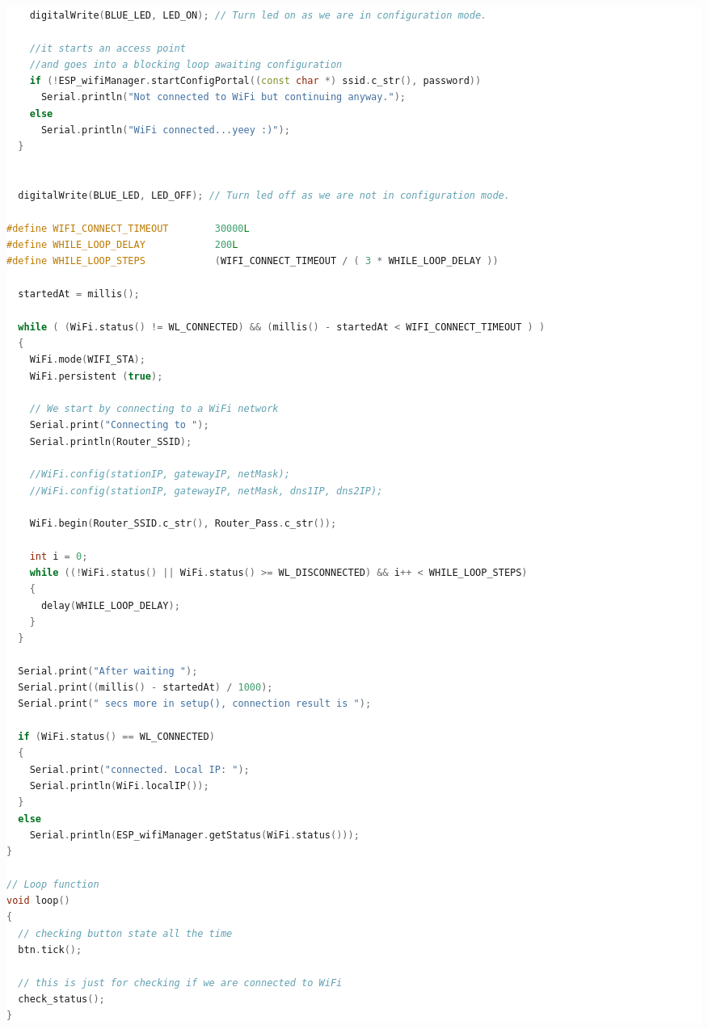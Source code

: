 ```cpp
    digitalWrite(BLUE_LED, LED_ON); // Turn led on as we are in configuration mode.

    //it starts an access point
    //and goes into a blocking loop awaiting configuration
    if (!ESP_wifiManager.startConfigPortal((const char *) ssid.c_str(), password))
      Serial.println("Not connected to WiFi but continuing anyway.");
    else
      Serial.println("WiFi connected...yeey :)");
  }


  digitalWrite(BLUE_LED, LED_OFF); // Turn led off as we are not in configuration mode.

#define WIFI_CONNECT_TIMEOUT        30000L
#define WHILE_LOOP_DELAY            200L
#define WHILE_LOOP_STEPS            (WIFI_CONNECT_TIMEOUT / ( 3 * WHILE_LOOP_DELAY ))

  startedAt = millis();

  while ( (WiFi.status() != WL_CONNECTED) && (millis() - startedAt < WIFI_CONNECT_TIMEOUT ) )
  {
    WiFi.mode(WIFI_STA);
    WiFi.persistent (true);

    // We start by connecting to a WiFi network
    Serial.print("Connecting to ");
    Serial.println(Router_SSID);

    //WiFi.config(stationIP, gatewayIP, netMask);
    //WiFi.config(stationIP, gatewayIP, netMask, dns1IP, dns2IP);

    WiFi.begin(Router_SSID.c_str(), Router_Pass.c_str());

    int i = 0;
    while ((!WiFi.status() || WiFi.status() >= WL_DISCONNECTED) && i++ < WHILE_LOOP_STEPS)
    {
      delay(WHILE_LOOP_DELAY);
    }
  }

  Serial.print("After waiting ");
  Serial.print((millis() - startedAt) / 1000);
  Serial.print(" secs more in setup(), connection result is ");

  if (WiFi.status() == WL_CONNECTED)
  {
    Serial.print("connected. Local IP: ");
    Serial.println(WiFi.localIP());
  }
  else
    Serial.println(ESP_wifiManager.getStatus(WiFi.status()));
}

// Loop function
void loop()
{
  // checking button state all the time
  btn.tick();

  // this is just for checking if we are connected to WiFi
  check_status();
}

```